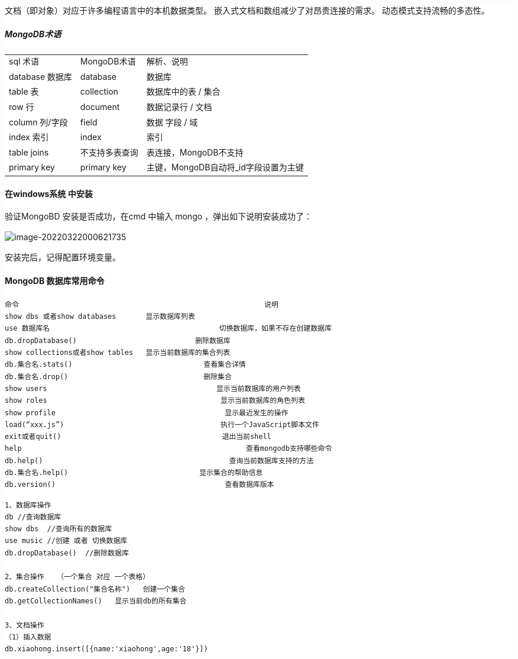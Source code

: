 文档（即对象）对应于许多编程语言中的本机数据类型。
嵌入式文档和数组减少了对昂贵连接的需求。
动态模式支持流畅的多态性。

##### MongoDB术语

|                   |                |                                      |
| ----------------- | -------------- | ------------------------------------ |
| sql 术语          | MongoDB术语    | 解析、说明                           |
| database   数据库 | database       | 数据库                               |
| table  表         | collection     | 数据库中的表 / 集合                  |
| row    行         | document       | 数据记录行 / 文档                    |
| column  列/字段   | field          | 数据 字段 / 域                       |
| index  索引       | index          | 索引                                 |
| table joins       | 不支持多表查询 | 表连接，MongoDB不支持                |
| primary key       | primary key    | 主键，MongoDB自动将_id字段设置为主键 |

#### 在windows系统 中安装

验证MongoBD 安装是否成功，在cmd 中输入 mongo ，弹出如下说明安装成功了：

![image-20220322000621735](F:\Typora\typora-user-images\image-20220322000621735.png)

安装完后，记得配置环境变量。

#### MongoDB 数据库常用命令

```
命令	            											说明
show dbs 或者show databases		显示数据库列表
use 数据库名										切换数据库，如果不存在创建数据库
db.dropDatabase()							 删除数据库
show collections或者show tables	显示当前数据库的集合列表
db.集合名.stats()								 查看集合详情
db.集合名.drop()								 删除集合
show users										  显示当前数据库的用户列表
show roles										   显示当前数据库的角色列表
show profile									    显示最近发生的操作
load(“xxx.js”)									   执行一个JavaScript脚本文件
exit或者quit()									  退出当前shell
help													 查看mongodb支持哪些命令
db.help()											 查询当前数据库支持的方法
db.集合名.help()								显示集合的帮助信息
db.version()										查看数据库版本
```



```
1、数据库操作
db //查询数据库
show dbs  //查询所有的数据库
use music //创建 或者 切换数据库
db.dropDatabase()  //删除数据库

2、集合操作   （一个集合 对应 一个表格）
db.createCollection("集合名称")   创建一个集合
db.getCollectionNames()   显示当前db的所有集合

3、文档操作
（1）插入数据
db.xiaohong.insert([{name:'xiaohong',age:'18'}])
```